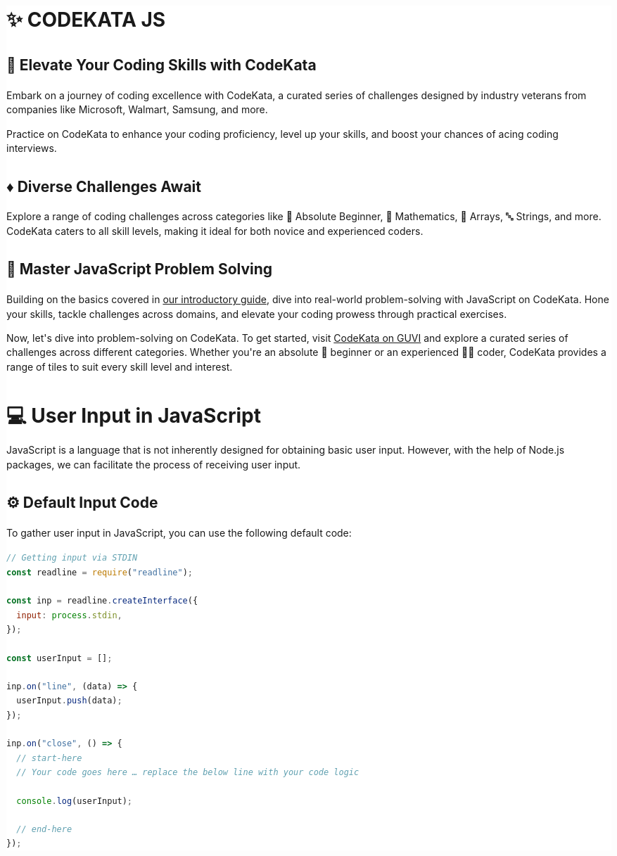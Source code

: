 # :sparkles: CODEKATA JS

## :rocket: Elevate Your Coding Skills with CodeKata

Embark on a journey of coding excellence with CodeKata, a curated series of challenges designed by industry veterans from companies like Microsoft, Walmart, Samsung, and more.

Practice on CodeKata to enhance your coding proficiency, level up your skills, and boost your chances of acing coding interviews.

## :diamonds: Diverse Challenges Await

Explore a range of coding challenges across categories like :beginner: Absolute Beginner, :1234: Mathematics, :file_folder: Arrays, :abc: Strings, and more. CodeKata caters to all skill levels, making it ideal for both novice and experienced coders.

## :mage: Master JavaScript Problem Solving

Building on the basics covered in [our introductory guide](README.md), dive into real-world problem-solving with JavaScript on CodeKata. Hone your skills, tackle challenges across domains, and elevate your coding prowess through practical exercises.

Now, let's dive into problem-solving on CodeKata. To get started, visit [CodeKata on GUVI](https://www.guvi.in/code-kata) and explore a curated series of challenges across different categories. Whether you're an absolute :beginner: beginner or an experienced :man_technologist: coder, CodeKata provides a range of tiles to suit every skill level and interest.

# :computer: User Input in JavaScript

JavaScript is a language that is not inherently designed for obtaining basic user input. However, with the help of Node.js packages, we can facilitate the process of receiving user input.

## :gear: Default Input Code

To gather user input in JavaScript, you can use the following default code:

```javascript
// Getting input via STDIN
const readline = require("readline");

const inp = readline.createInterface({
  input: process.stdin,
});

const userInput = [];

inp.on("line", (data) => {
  userInput.push(data);
});

inp.on("close", () => {
  // start-here
  // Your code goes here … replace the below line with your code logic

  console.log(userInput);

  // end-here
});
```
